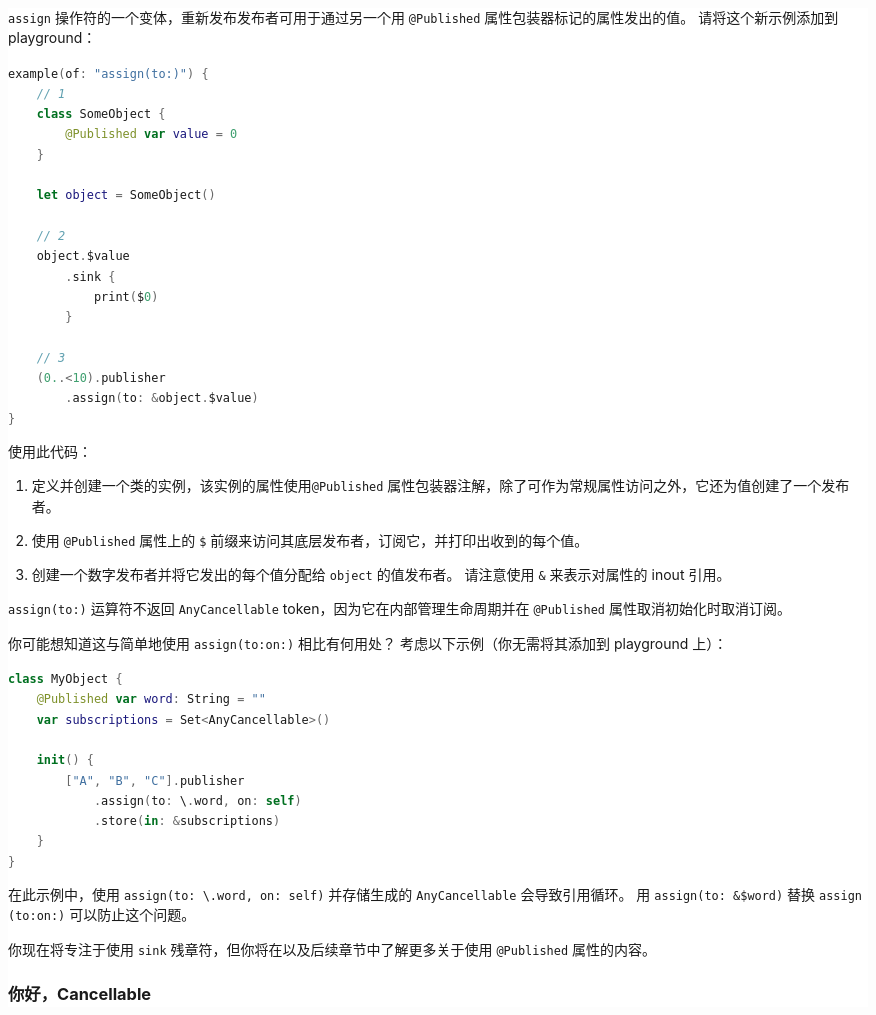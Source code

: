 `assign` 操作符的一个变体，重新发布发布者可用于通过另一个用 `@Published` 属性包装器标记的属性发出的值。 请将这个新示例添加到 playground：

```swift
example(of: "assign(to:)") {
    // 1
    class SomeObject {
        @Published var value = 0
    }
    
    let object = SomeObject()
    
    // 2
    object.$value
        .sink {
            print($0)
        }
    
    // 3
    (0..<10).publisher
        .assign(to: &object.$value)
}
```

使用此代码：

1. 定义并创建一个类的实例，该实例的属性使用`@Published` 属性包装器注解，除了可作为常规属性访问之外，它还为值创建了一个发布者。

2. 使用 `@Published` 属性上的 `$` 前缀来访问其底层发布者，订阅它，并打印出收到的每个值。

3. 创建一个数字发布者并将它发出的每个值分配给 `object` 的值发布者。 请注意使用 `&` 来表示对属性的 inout 引用。

`assign(to:)` 运算符不返回 `AnyCancellable` token，因为它在内部管理生命周期并在 `@Published` 属性取消初始化时取消订阅。

你可能想知道这与简单地使用 `assign(to:on:)` 相比有何用处？ 考虑以下示例（你无需将其添加到 playground 上）：

```swift
class MyObject {
    @Published var word: String = ""
    var subscriptions = Set<AnyCancellable>()
    
    init() {
        ["A", "B", "C"].publisher
            .assign(to: \.word, on: self)
            .store(in: &subscriptions)
    }
}
```

在此示例中，使用 `assign(to: \.word, on: self)` 并存储生成的 `AnyCancellable` 会导致引用循环。 用 `assign(to: &$word)` 替换 `assign(to:on:)` 可以防止这个问题。

你现在将专注于使用 `sink` 残章符，但你将在以及后续章节中了解更多关于使用 `@Published` 属性的内容。



### 你好，Cancellable
